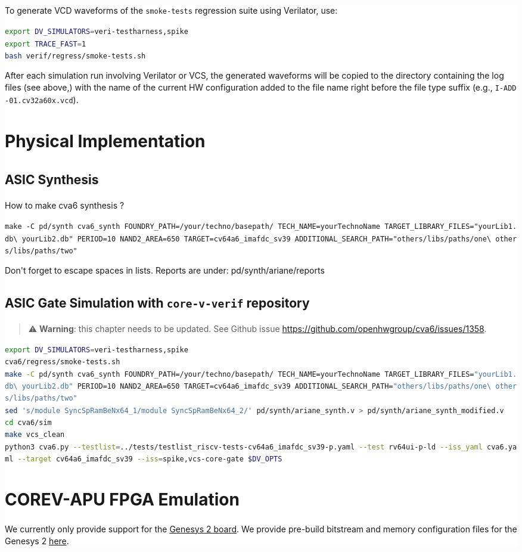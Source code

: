 To generate VCD waveforms of the `smoke-tests` regression suite using Verilator, use:
```sh
export DV_SIMULATORS=veri-testharness,spike
export TRACE_FAST=1
bash verif/regress/smoke-tests.sh
```

After each simulation run involving Verilator or VCS, the generated waveforms
will be copied  to the directory containing the log files (see above,) with
the name of the current HW configuration added to the file name right before
the file type suffix (e.g., `I-ADD-01.cv32a60x.vcd`).


# Physical Implementation

## ASIC Synthesis

How to make cva6 synthesis ?
```
make -C pd/synth cva6_synth FOUNDRY_PATH=/your/techno/basepath/ TECH_NAME=yourTechnoName TARGET_LIBRARY_FILES="yourLib1.db\ yourLib2.db" PERIOD=10 NAND2_AREA=650 TARGET=cv64a6_imafdc_sv39 ADDITIONAL_SEARCH_PATH="others/libs/paths/one\ others/libs/paths/two"
```
Don't forget to escape spaces in lists.
Reports are under: pd/synth/ariane/reports


## ASIC Gate Simulation with `core-v-verif` repository

> :warning: **Warning**: this chapter needs to be updated. See Github issue https://github.com/openhwgroup/cva6/issues/1358.

```sh
export DV_SIMULATORS=veri-testharness,spike
cva6/regress/smoke-tests.sh
make -C pd/synth cva6_synth FOUNDRY_PATH=/your/techno/basepath/ TECH_NAME=yourTechnoName TARGET_LIBRARY_FILES="yourLib1.db\ yourLib2.db" PERIOD=10 NAND2_AREA=650 TARGET=cv64a6_imafdc_sv39 ADDITIONAL_SEARCH_PATH="others/libs/paths/one\ others/libs/paths/two"
sed 's/module SyncSpRamBeNx64_1/module SyncSpRamBeNx64_2/' pd/synth/ariane_synth.v > pd/synth/ariane_synth_modified.v
cd cva6/sim
make vcs_clean
python3 cva6.py --testlist=../tests/testlist_riscv-tests-cv64a6_imafdc_sv39-p.yaml --test rv64ui-p-ld --iss_yaml cva6.yaml --target cv64a6_imafdc_sv39 --iss=spike,vcs-core-gate $DV_OPTS
```


# COREV-APU FPGA Emulation

We currently only provide support for the [Genesys 2 board](https://reference.digilentinc.com/reference/programmable-logic/genesys-2/reference-manual). We provide pre-build bitstream and memory configuration files for the Genesys 2 [here](https://github.com/openhwgroup/cva6/releases).
